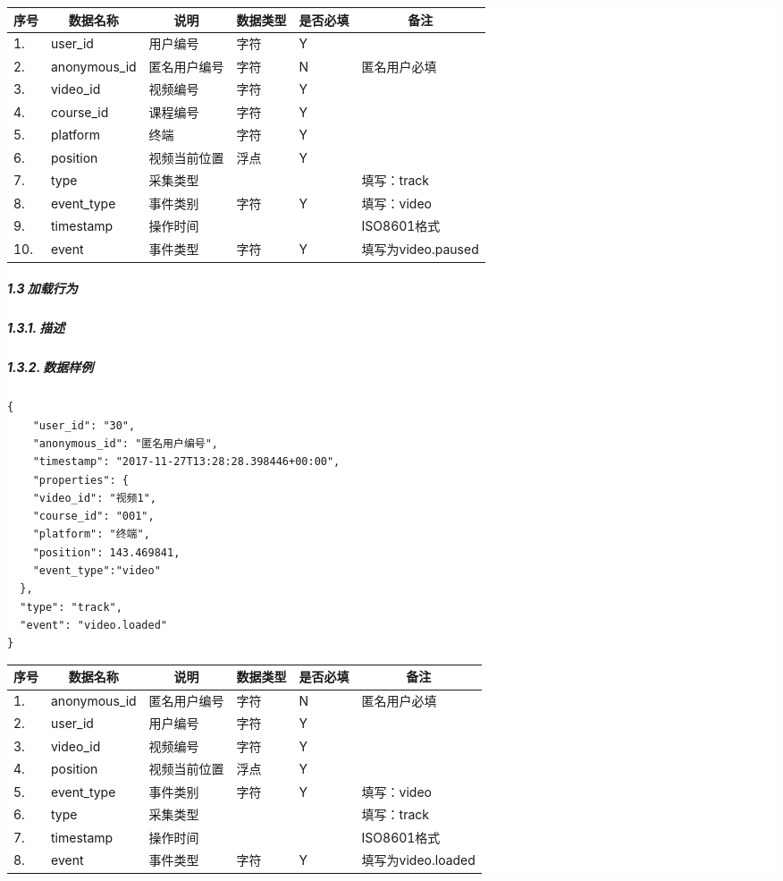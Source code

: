 | **序号** | **数据名称** | **说明**     | **数据类型** | **是否必填** | **备注**           |
| -------- | ------------ | ------------ | ------------ | ------------ | ------------------ |
| 1.       | user_id      | 用户编号     | 字符         | Y            |                    |
| 2.       | anonymous_id | 匿名用户编号 | 字符         | N            | 匿名用户必填       |
| 3.       | video_id     | 视频编号     | 字符         | Y            |                    |
| 4.       | course_id    | 课程编号     | 字符         | Y            |                    |
| 5.       | platform     | 终端         | 字符         | Y            |                    |
| 6.       | position     | 视频当前位置 | 浮点         | Y            |                    |
| 7.       | type         | 采集类型     |              |              | 填写：track        |
| 8.       | event_type   | 事件类别     | 字符         | Y            | 填写：video        |
| 9.       | timestamp    | 操作时间     |              |              | ISO8601格式        |
| 10.      | event        | 事件类型     | 字符         | Y            | 填写为video.paused |

##### **1.3** **加载行为**

##### **1.3.1.** **描述**

##### **1.3.2.** **数据样例**

```
{
	"user_id": "30", 
	"anonymous_id": "匿名用户编号", 
	"timestamp": "2017-11-27T13:28:28.398446+00:00", 
	"properties": {
	"video_id": "视频1",
	"course_id": "001",
	"platform": "终端",
	"position": 143.469841,
	"event_type":"video"
  },
  "type": "track", 
  "event": "video.loaded"
}
```



| **序号** | **数据名称** | **说明**     | **数据类型** | **是否必填** | **备注**           |
| -------- | ------------ | ------------ | ------------ | ------------ | ------------------ |
| 1.       | anonymous_id | 匿名用户编号 | 字符         | N            | 匿名用户必填       |
| 2.       | user_id      | 用户编号     | 字符         | Y            |                    |
| 3.       | video_id     | 视频编号     | 字符         | Y            |                    |
| 4.       | position     | 视频当前位置 | 浮点         | Y            |                    |
| 5.       | event_type   | 事件类别     | 字符         | Y            | 填写：video        |
| 6.       | type         | 采集类型     |              |              | 填写：track        |
| 7.       | timestamp    | 操作时间     |              |              | ISO8601格式        |
| 8.       | event        | 事件类型     | 字符         | Y            | 填写为video.loaded |
